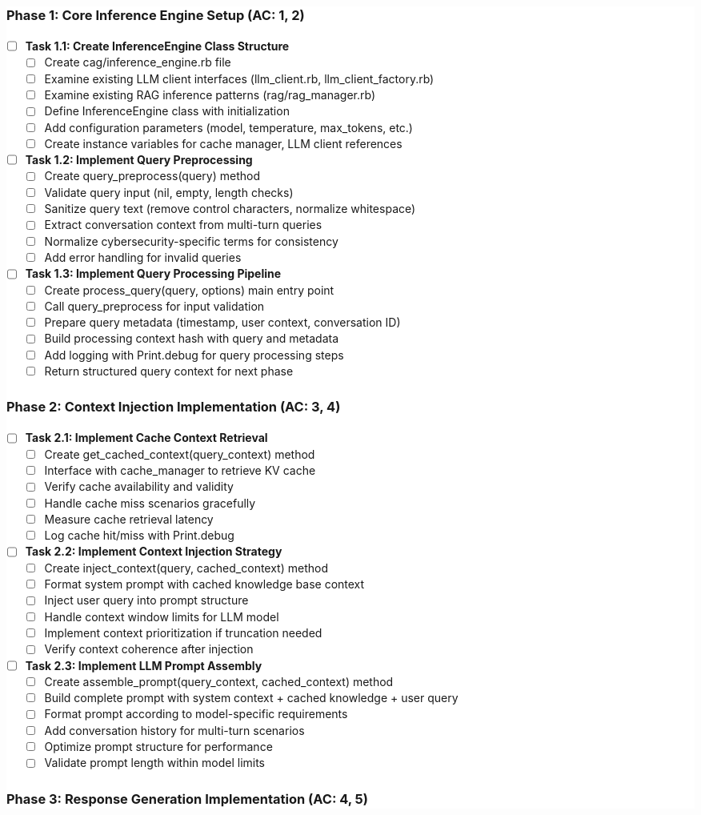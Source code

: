 ### Phase 1: Core Inference Engine Setup (AC: 1, 2)

- [ ] **Task 1.1: Create InferenceEngine Class Structure**
  - [ ] Create cag/inference_engine.rb file
  - [ ] Examine existing LLM client interfaces (llm_client.rb, llm_client_factory.rb)
  - [ ] Examine existing RAG inference patterns (rag/rag_manager.rb)
  - [ ] Define InferenceEngine class with initialization
  - [ ] Add configuration parameters (model, temperature, max_tokens, etc.)
  - [ ] Create instance variables for cache manager, LLM client references

- [ ] **Task 1.2: Implement Query Preprocessing**
  - [ ] Create query_preprocess(query) method
  - [ ] Validate query input (nil, empty, length checks)
  - [ ] Sanitize query text (remove control characters, normalize whitespace)
  - [ ] Extract conversation context from multi-turn queries
  - [ ] Normalize cybersecurity-specific terms for consistency
  - [ ] Add error handling for invalid queries

- [ ] **Task 1.3: Implement Query Processing Pipeline**
  - [ ] Create process_query(query, options) main entry point
  - [ ] Call query_preprocess for input validation
  - [ ] Prepare query metadata (timestamp, user context, conversation ID)
  - [ ] Build processing context hash with query and metadata
  - [ ] Add logging with Print.debug for query processing steps
  - [ ] Return structured query context for next phase

### Phase 2: Context Injection Implementation (AC: 3, 4)

- [ ] **Task 2.1: Implement Cache Context Retrieval**
  - [ ] Create get_cached_context(query_context) method
  - [ ] Interface with cache_manager to retrieve KV cache
  - [ ] Verify cache availability and validity
  - [ ] Handle cache miss scenarios gracefully
  - [ ] Measure cache retrieval latency
  - [ ] Log cache hit/miss with Print.debug

- [ ] **Task 2.2: Implement Context Injection Strategy**
  - [ ] Create inject_context(query, cached_context) method
  - [ ] Format system prompt with cached knowledge base context
  - [ ] Inject user query into prompt structure
  - [ ] Handle context window limits for LLM model
  - [ ] Implement context prioritization if truncation needed
  - [ ] Verify context coherence after injection

- [ ] **Task 2.3: Implement LLM Prompt Assembly**
  - [ ] Create assemble_prompt(query_context, cached_context) method
  - [ ] Build complete prompt with system context + cached knowledge + user query
  - [ ] Format prompt according to model-specific requirements
  - [ ] Add conversation history for multi-turn scenarios
  - [ ] Optimize prompt structure for performance
  - [ ] Validate prompt length within model limits

### Phase 3: Response Generation Implementation (AC: 4, 5)
